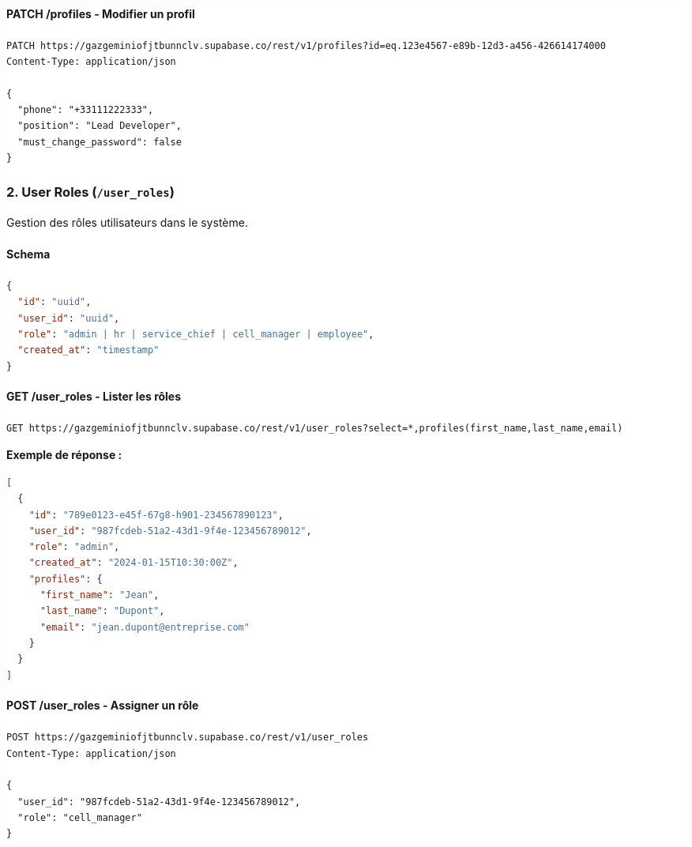#### PATCH /profiles - Modifier un profil
```http
PATCH https://gazgeminiofjtbunnclv.supabase.co/rest/v1/profiles?id=eq.123e4567-e89b-12d3-a456-426614174000
Content-Type: application/json

{
  "phone": "+33111222333",
  "position": "Lead Developer",
  "must_change_password": false
}
```

### 2. User Roles (`/user_roles`)

Gestion des rôles utilisateurs dans le système.

#### Schema
```json
{
  "id": "uuid",
  "user_id": "uuid",
  "role": "admin | hr | service_chief | cell_manager | employee",
  "created_at": "timestamp"
}
```

#### GET /user_roles - Lister les rôles
```http
GET https://gazgeminiofjtbunnclv.supabase.co/rest/v1/user_roles?select=*,profiles(first_name,last_name,email)
```

**Exemple de réponse :**
```json
[
  {
    "id": "789e0123-e45f-67g8-h901-234567890123",
    "user_id": "987fcdeb-51a2-43d1-9f4e-123456789012", 
    "role": "admin",
    "created_at": "2024-01-15T10:30:00Z",
    "profiles": {
      "first_name": "Jean",
      "last_name": "Dupont",
      "email": "jean.dupont@entreprise.com"
    }
  }
]
```

#### POST /user_roles - Assigner un rôle
```http
POST https://gazgeminiofjtbunnclv.supabase.co/rest/v1/user_roles
Content-Type: application/json

{
  "user_id": "987fcdeb-51a2-43d1-9f4e-123456789012",
  "role": "cell_manager"
}
```

